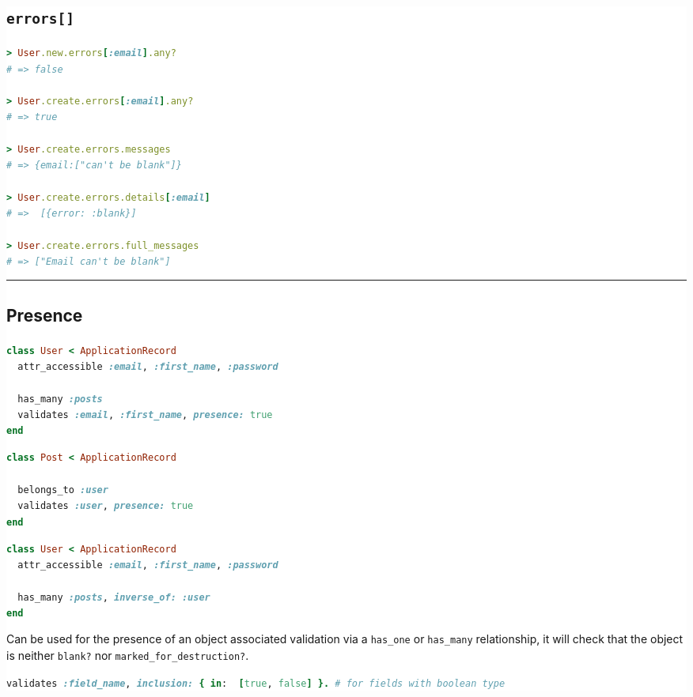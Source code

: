 
## `errors[]`

```ruby
> User.new.errors[:email].any?
# => false

> User.create.errors[:email].any?
# => true

> User.create.errors.messages
# => {email:["can't be blank"]}

> User.create.errors.details[:email]
# =>  [{error: :blank}]

> User.create.errors.full_messages
# => ["Email can't be blank"]
```

---

## Presence

```ruby
class User < ApplicationRecord
  attr_accessible :email, :first_name, :password

  has_many :posts
  validates :email, :first_name, presence: true
end
```

```ruby
class Post < ApplicationRecord

  belongs_to :user
  validates :user, presence: true
end
```

```ruby
class User < ApplicationRecord
  attr_accessible :email, :first_name, :password

  has_many :posts, inverse_of: :user
end
```

Can be used for the presence of an object associated validation via a `has_one` or `has_many` relationship, it will check that the object is neither `blank?` nor `marked_for_destruction?`.

```ruby
validates :field_name, inclusion: { in:  [true, false] }. # for fields with boolean type
```
